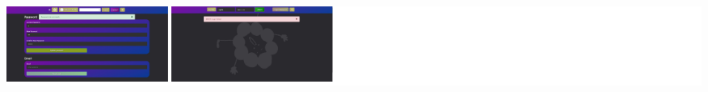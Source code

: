 <img src="./readme_images/mochiCircle20.jpg" alt="screenshot20" width="200"/>
<img src="./readme_images/mochiCircle21.jpg" alt="screenshot21" width="200"/>